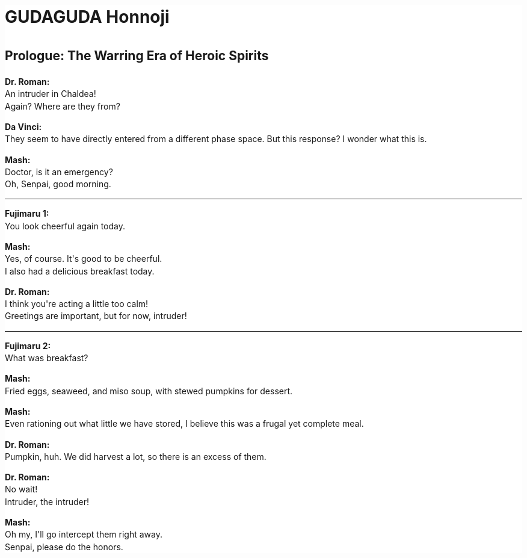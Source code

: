# GUDAGUDA Honnoji  
  
## Prologue: The Warring Era of Heroic Spirits  
   
**Dr. Roman:**   
An intruder in Chaldea!  
Again? Where are they from?  
  
   
**Da Vinci:**   
They seem to have directly entered from a different phase space. But this response? I wonder what this is.  
  
   
**Mash:**   
Doctor, is it an emergency?  
Oh, Senpai, good morning.  
  
   
---  
  
**Fujimaru 1:**   
You look cheerful again today.  
   
**Mash:**   
Yes, of course. It's good to be cheerful.  
I also had a delicious breakfast today.  
  
   
**Dr. Roman:**   
I think you're acting a little too calm!  
Greetings are important, but for now, intruder!  
  
   
  
---  
  
**Fujimaru 2:**   
What was breakfast?  
   
**Mash:**   
Fried eggs, seaweed, and miso soup, with stewed pumpkins for dessert.  
  
   
**Mash:**   
Even rationing out what little we have stored, I believe this was a frugal yet complete meal.  
  
   
**Dr. Roman:**   
Pumpkin, huh. We did harvest a lot, so there is an excess of them.  
  
   
**Dr. Roman:**   
No wait!  
Intruder, the intruder!  
  
   
  
   
**Mash:**   
Oh my, I'll go intercept them right away.  
Senpai, please do the honors.  
  
